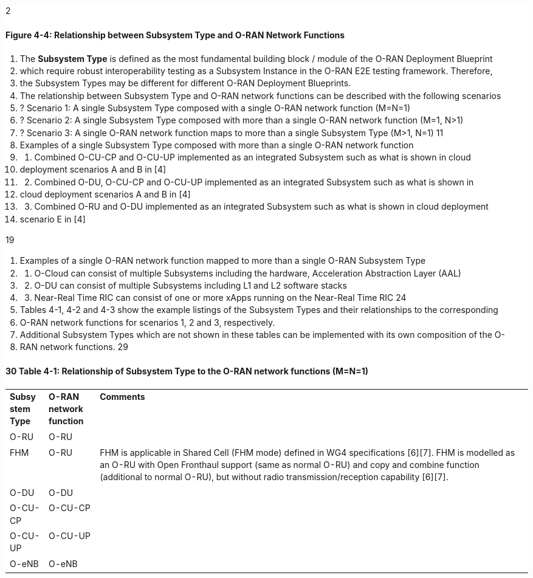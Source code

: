 2

#### Figure 4-4: Relationship between Subsystem Type and O-RAN Network Functions

1. The **Subsystem Type** is defined as the most fundamental building block / module of the O-RAN Deployment Blueprint
2. which require robust interoperability testing as a Subsystem Instance in the O-RAN E2E testing framework. Therefore,
3. the Subsystem Types may be different for different O-RAN Deployment Blueprints.
4. The relationship between Subsystem Type and O-RAN network functions can be described with the following scenarios
5. ? Scenario 1: A single Subsystem Type composed with a single O-RAN network function (M=N=1)
6. ? Scenario 2: A single Subsystem Type composed with more than a single O-RAN network function (M=1, N>1)
7. ? Scenario 3: A single O-RAN network function maps to more than a single Subsystem Type (M>1, N=1) 11
8. Examples of a single Subsystem Type composed with more than a single O-RAN network function
9. 1. Combined O-CU-CP and O-CU-UP implemented as an integrated Subsystem such as what is shown in cloud
10. deployment scenarios A and B in [4]
11. 2. Combined O-DU, O-CU-CP and O-CU-UP implemented as an integrated Subsystem such as what is shown in
12. cloud deployment scenarios A and B in [4]
13. 3. Combined O-RU and O-DU implemented as an integrated Subsystem such as what is shown in cloud deployment
14. scenario E in [4]

19

1. Examples of a single O-RAN network function mapped to more than a single O-RAN Subsystem Type
2. 1. O-Cloud can consist of multiple Subsystems including the hardware, Acceleration Abstraction Layer (AAL)
3. 2. O-DU can consist of multiple Subsystems including L1 and L2 software stacks
4. 3. Near-Real Time RIC can consist of one or more xApps running on the Near-Real Time RIC 24
5. Tables 4-1, 4-2 and 4-3 show the example listings of the Subsystem Types and their relationships to the corresponding
6. O-RAN network functions for scenarios 1, 2 and 3, respectively.
7. Additional Subsystem Types which are not shown in these tables can be implemented with its own composition of the O-
8. RAN network functions. 29

#### 30 Table 4-1: Relationship of Subsystem Type to the O-RAN network functions (M=N=1)

<div class="table-wrapper" markdown="block">

|  |  |  |
| --- | --- | --- |
| **Subsystem Type** | **O-RAN network function** | **Comments** |
| O-RU | O-RU |  |
| FHM | O-RU | FHM is applicable in Shared Cell (FHM mode) defined in WG4 specifications [6][7].  FHM is modelled as an O-RU with Open Fronthaul support (same as normal O-RU) and copy and combine function (additional to normal O-RU), but without radio transmission/reception capability [6][7]. |
| O-DU | O-DU |  |
| O-CU-CP | O-CU-CP |  |
| O-CU-UP | O-CU-UP |  |
| O-eNB | O-eNB |  |
